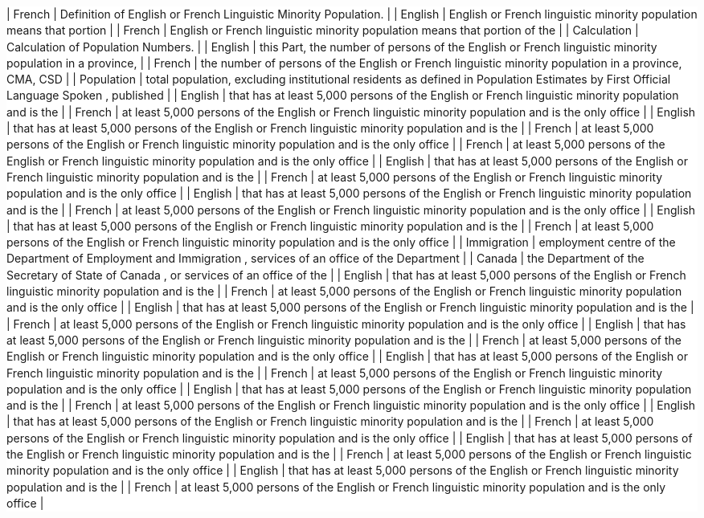 | French                   | Definition of English or  French  Linguistic Minority Population.                                                                    |
| English                  | English or French linguistic minority population means that portion                                                                  |
| French                   | English or  French linguistic minority population means that portion of the                                                          |
| Calculation              | Calculation  of Population Numbers.                                                                                                  |
| English                  | this Part, the number of persons of the English or French linguistic minority population in a province,                              |
| French                   | the number of persons of the English or French linguistic minority population in a province, CMA, CSD                                |
| Population               | total population, excluding institutional residents as defined in Population Estimates by First Official Language Spoken , published |
| English                  | that has at least 5,000 persons of the English or French linguistic minority population and is the                                   |
| French                   | at least 5,000 persons of the English or French linguistic minority population and is the only office                                |
| English                  | that has at least 5,000 persons of the English or French linguistic minority population and is the                                   |
| French                   | at least 5,000 persons of the English or French linguistic minority population and is the only office                                |
| French                   | at least 5,000 persons of the English or French linguistic minority population and is the only office                                |
| English                  | that has at least 5,000 persons of the English or French linguistic minority population and is the                                   |
| French                   | at least 5,000 persons of the English or French linguistic minority population and is the only office                                |
| English                  | that has at least 5,000 persons of the English or French linguistic minority population and is the                                   |
| French                   | at least 5,000 persons of the English or French linguistic minority population and is the only office                                |
| English                  | that has at least 5,000 persons of the English or French linguistic minority population and is the                                   |
| French                   | at least 5,000 persons of the English or French linguistic minority population and is the only office                                |
| Immigration              | employment centre of the Department of Employment and Immigration , services of an office of the Department                          |
| Canada                   | the Department of the Secretary of State of Canada , or services of an office of the                                                 |
| English                  | that has at least 5,000 persons of the English or French linguistic minority population and is the                                   |
| French                   | at least 5,000 persons of the English or French linguistic minority population and is the only office                                |
| English                  | that has at least 5,000 persons of the English or French linguistic minority population and is the                                   |
| French                   | at least 5,000 persons of the English or French linguistic minority population and is the only office                                |
| English                  | that has at least 5,000 persons of the English or French linguistic minority population and is the                                   |
| French                   | at least 5,000 persons of the English or French linguistic minority population and is the only office                                |
| English                  | that has at least 5,000 persons of the English or French linguistic minority population and is the                                   |
| French                   | at least 5,000 persons of the English or French linguistic minority population and is the only office                                |
| English                  | that has at least 5,000 persons of the English or French linguistic minority population and is the                                   |
| French                   | at least 5,000 persons of the English or French linguistic minority population and is the only office                                |
| English                  | that has at least 5,000 persons of the English or French linguistic minority population and is the                                   |
| French                   | at least 5,000 persons of the English or French linguistic minority population and is the only office                                |
| English                  | that has at least 5,000 persons of the English or French linguistic minority population and is the                                   |
| French                   | at least 5,000 persons of the English or French linguistic minority population and is the only office                                |
| English                  | that has at least 5,000 persons of the English or French linguistic minority population and is the                                   |
| French                   | at least 5,000 persons of the English or French linguistic minority population and is the only office                                |